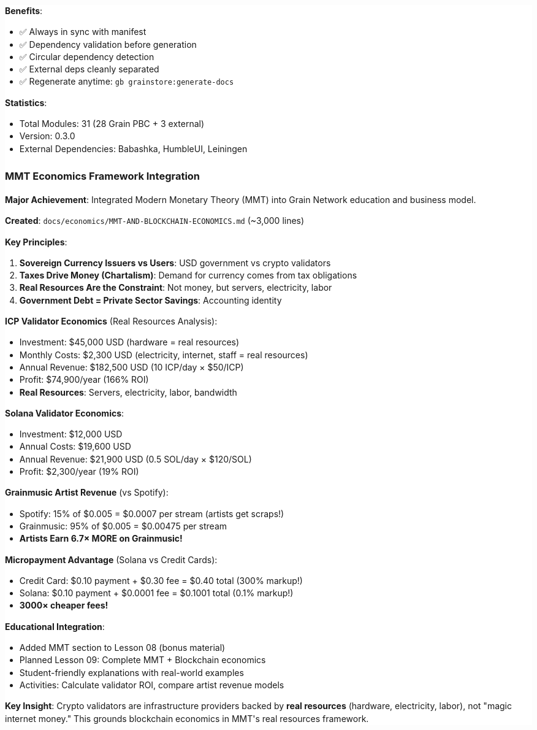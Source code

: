**Benefits**:
- ✅ Always in sync with manifest
- ✅ Dependency validation before generation
- ✅ Circular dependency detection
- ✅ External deps cleanly separated
- ✅ Regenerate anytime: `gb grainstore:generate-docs`

**Statistics**:
- Total Modules: 31 (28 Grain PBC + 3 external)
- Version: 0.3.0
- External Dependencies: Babashka, HumbleUI, Leiningen

### **MMT Economics Framework Integration**

**Major Achievement**: Integrated Modern Monetary Theory (MMT) into Grain Network education and business model.

**Created**: `docs/economics/MMT-AND-BLOCKCHAIN-ECONOMICS.md` (~3,000 lines)

**Key Principles**:
1. **Sovereign Currency Issuers vs Users**: USD government vs crypto validators
2. **Taxes Drive Money (Chartalism)**: Demand for currency comes from tax obligations
3. **Real Resources Are the Constraint**: Not money, but servers, electricity, labor
4. **Government Debt = Private Sector Savings**: Accounting identity

**ICP Validator Economics** (Real Resources Analysis):
- Investment: $45,000 USD (hardware = real resources)
- Monthly Costs: $2,300 USD (electricity, internet, staff = real resources)
- Annual Revenue: $182,500 USD (10 ICP/day × $50/ICP)
- Profit: $74,900/year (166% ROI)
- **Real Resources**: Servers, electricity, labor, bandwidth

**Solana Validator Economics**:
- Investment: $12,000 USD
- Annual Costs: $19,600 USD
- Annual Revenue: $21,900 USD (0.5 SOL/day × $120/SOL)
- Profit: $2,300/year (19% ROI)

**Grainmusic Artist Revenue** (vs Spotify):
- Spotify: 15% of $0.005 = $0.0007 per stream (artists get scraps!)
- Grainmusic: 95% of $0.005 = $0.00475 per stream
- **Artists Earn 6.7× MORE on Grainmusic!**

**Micropayment Advantage** (Solana vs Credit Cards):
- Credit Card: $0.10 payment + $0.30 fee = $0.40 total (300% markup!)
- Solana: $0.10 payment + $0.0001 fee = $0.1001 total (0.1% markup!)
- **3000× cheaper fees!**

**Educational Integration**:
- Added MMT section to Lesson 08 (bonus material)
- Planned Lesson 09: Complete MMT + Blockchain economics
- Student-friendly explanations with real-world examples
- Activities: Calculate validator ROI, compare artist revenue models

**Key Insight**: Crypto validators are infrastructure providers backed by **real resources** (hardware, electricity, labor), not "magic internet money." This grounds blockchain economics in MMT's real resources framework.
